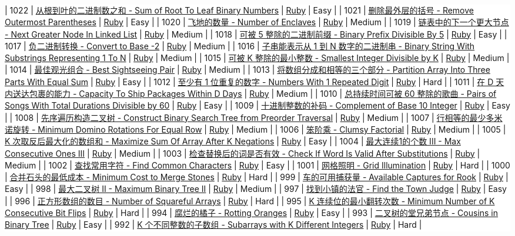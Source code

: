 |	1022	|	[从根到叶的二进制数之和 - Sum of Root To Leaf Binary Numbers](https://www.cnblogs.com/strengthen/p/10667991.html)	|	[Ruby](https://github.com/strengthen/LeetCode/tree/master/Ruby/1022.rb)	|	Easy	|
|	1021	|	[删除最外层的括号 - Remove Outermost Parentheses](https://www.cnblogs.com/strengthen/p/10667927.html)	|	[Ruby](https://github.com/strengthen/LeetCode/tree/master/Ruby/1021.rb)	|	Easy	|
|	1020	|	[飞地的数量 - Number of Enclaves](https://www.cnblogs.com/strengthen/p/10634516.html)	|	[Ruby](https://github.com/strengthen/LeetCode/tree/master/Ruby/1020.rb)	|	Medium	|
|	1019	|	[链表中的下一个更大节点 - Next Greater Node In Linked List](https://www.cnblogs.com/strengthen/p/10634379.html)	|	[Ruby](https://github.com/strengthen/LeetCode/tree/master/Ruby/1019.rb)	|	Medium	|
|	1018	|	[可被 5 整除的二进制前缀 - Binary Prefix Divisible By 5](https://www.cnblogs.com/strengthen/p/10633347.html)	|	[Ruby](https://github.com/strengthen/LeetCode/tree/master/Ruby/1018.rb)	|	Easy	|
|	1017	|	[负二进制转换 - Convert to Base -2](https://www.cnblogs.com/strengthen/p/10634364.html)	|	[Ruby](https://github.com/strengthen/LeetCode/tree/master/Ruby/1017.rb)	|	Medium	|
|	1016	|	[子串能表示从 1 到 N 数字的二进制串 - Binary String With Substrings Representing 1 To N](https://www.cnblogs.com/strengthen/p/10588057.html)	|	[Ruby](https://github.com/strengthen/LeetCode/tree/master/Ruby/1016.rb)	|	Medium	|
|	1015	|	[可被 K 整除的最小整数 - Smallest Integer Divisible by K](https://www.cnblogs.com/strengthen/p/10587885.html)	|	[Ruby](https://github.com/strengthen/LeetCode/tree/master/Ruby/1015.rb)	|	Medium	|
|	1014	|	[最佳观光组合 - Best Sightseeing Pair](https://www.cnblogs.com/strengthen/p/10587905.html)	|	[Ruby](https://github.com/strengthen/LeetCode/tree/master/Ruby/1014.rb)	|	Medium	|
|	1013	|	[将数组分成和相等的三个部分 - Partition Array Into Three Parts With Equal Sum](https://www.cnblogs.com/strengthen/p/10587854.html)	|	[Ruby](https://github.com/strengthen/LeetCode/tree/master/Ruby/1013.rb)	|	Easy	|
|	1012	|	[至少有 1 位重复的数字 - Numbers With 1 Repeated Digit](https://www.cnblogs.com/strengthen/p/10546296.html)	|	[Ruby](https://github.com/strengthen/LeetCode/tree/master/Ruby/1012.rb)	|	Hard	|
|	1011	|	[在 D 天内送达包裹的能力 - Capacity To Ship Packages Within D Days](https://www.cnblogs.com/strengthen/p/10546244.html)	|	[Ruby](https://github.com/strengthen/LeetCode/tree/master/Ruby/1011.rb)	|	Medium	|
|	1010	|	[总持续时间可被 60 整除的歌曲 - Pairs of Songs With Total Durations Divisible by 60](https://www.cnblogs.com/strengthen/p/10546217.html)	|	[Ruby](https://github.com/strengthen/LeetCode/tree/master/Ruby/1010.rb)	|	Easy	|
|	1009	|	[十进制整数的补码 - Complement of Base 10 Integer](https://www.cnblogs.com/strengthen/p/10546205.html)	|	[Ruby](https://github.com/strengthen/LeetCode/tree/master/Ruby/1009.rb)	|	Easy	|
|	1008	|	[先序遍历构造二叉树 - Construct Binary Search Tree from Preorder Traversal](https://www.cnblogs.com/strengthen/p/10504907.html)	|	[Ruby](https://github.com/strengthen/LeetCode/tree/master/Ruby/1008.rb)	|	Medium	|
|	1007	|	[行相等的最少多米诺旋转 - Minimum Domino Rotations For Equal Row](https://www.cnblogs.com/strengthen/p/10504894.html)	|	[Ruby](https://github.com/strengthen/LeetCode/tree/master/Ruby/1007.rb)	|	Medium	|
|	1006	|	[笨阶乘 - Clumsy Factorial](https://www.cnblogs.com/strengthen/p/10504875.html)	|	[Ruby](https://github.com/strengthen/LeetCode/tree/master/Ruby/1006.rb)	|	Medium	|
|	1005	|	[K 次取反后最大化的数组和 - Maximize Sum Of Array After K Negations](https://www.cnblogs.com/strengthen/p/10504835.html)	|	[Ruby](https://github.com/strengthen/LeetCode/tree/master/Ruby/1005.rb)	|	Easy	|
|	1004	|	[最大连续1的个数 III - Max Consecutive Ones III](https://www.cnblogs.com/strengthen/p/10464806.html)	|	[Ruby](https://github.com/strengthen/LeetCode/tree/master/Ruby/1004.rb)	|	Medium	|
|	1003	|	[检查替换后的词是否有效 - Check If Word Is Valid After Substitutions](https://www.cnblogs.com/strengthen/p/10464750.html)	|	[Ruby](https://github.com/strengthen/LeetCode/tree/master/Ruby/1003.rb)	|	Medium	|
|	1002	|	[查找常用字符 - Find Common Characters](https://www.cnblogs.com/strengthen/p/10464627.html)	|	[Ruby](https://github.com/strengthen/LeetCode/tree/master/Ruby/1002.rb)	|	Easy	|
|	1001	|	[网格照明 - Grid Illumination](https://www.cnblogs.com/strengthen/p/10430537.html)	|	[Ruby](https://github.com/strengthen/LeetCode/tree/master/Ruby/1001.rb)	|	Hard	|
|	1000	|	[合并石头的最低成本 - Minimum Cost to Merge Stones](https://www.cnblogs.com/strengthen/p/10464869.html)	|	[Ruby](https://github.com/strengthen/LeetCode/tree/master/Ruby/1000.rb)	|	Hard	|
|	999	|	[车的可用捕获量 - Available Captures for Rook](https://www.cnblogs.com/strengthen/p/10429051.html)	|	[Ruby](https://github.com/strengthen/LeetCode/tree/master/Ruby/999.rb)	|	Easy	|
|	998	|	[最大二叉树 II - Maximum Binary Tree II](https://www.cnblogs.com/strengthen/p/10429077.html)	|	[Ruby](https://github.com/strengthen/LeetCode/tree/master/Ruby/998.rb)	|	Medium	|
|	997	|	[找到小镇的法官 - Find the Town Judge](https://www.cnblogs.com/strengthen/p/10429029.html)	|	[Ruby](https://github.com/strengthen/LeetCode/tree/master/Ruby/997.rb)	|	Easy	|
|	996	|	[正方形数组的数目 - Number of Squareful Arrays](https://www.cnblogs.com/strengthen/p/10390780.html)	|	[Ruby](https://github.com/strengthen/LeetCode/tree/master/Ruby/996.rb)	|	Hard	|
|	995	|	[K 连续位的最小翻转次数 - Minimum Number of K Consecutive Bit Flips](https://www.cnblogs.com/strengthen/p/10390746.html)	|	[Ruby](https://github.com/strengthen/LeetCode/tree/master/Ruby/995.rb)	|	Hard	|
|	994	|	[腐烂的橘子 - Rotting Oranges](https://www.cnblogs.com/strengthen/p/10390715.html)	|	[Ruby](https://github.com/strengthen/LeetCode/tree/master/Ruby/994.rb)	|	Easy	|
|	993	|	[二叉树的堂兄弟节点 - Cousins in Binary Tree](https://www.cnblogs.com/strengthen/p/10390643.html)	|	[Ruby](https://github.com/strengthen/LeetCode/tree/master/Ruby/993.rb)	|	Easy	|
|	992	|	[K 个不同整数的子数组 - Subarrays with K Different Integers](https://www.cnblogs.com/strengthen/p/10361564.html)	|	[Ruby](https://github.com/strengthen/LeetCode/tree/master/Ruby/992.rb)	|	Hard	|